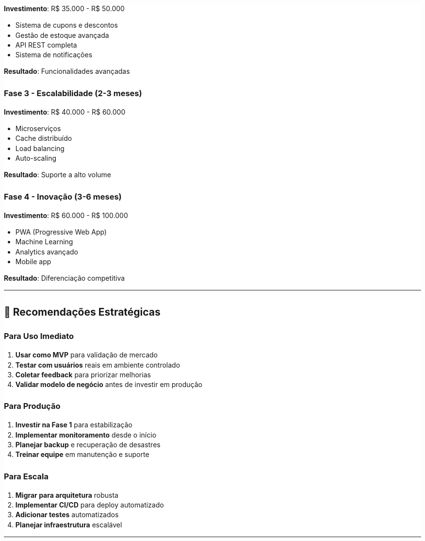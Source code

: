 **Investimento**: R$ 35.000 - R$ 50.000

- Sistema de cupons e descontos
- Gestão de estoque avançada
- API REST completa
- Sistema de notificações

**Resultado**: Funcionalidades avançadas

### Fase 3 - Escalabilidade (2-3 meses)

**Investimento**: R$ 40.000 - R$ 60.000

- Microserviços
- Cache distribuído
- Load balancing
- Auto-scaling

**Resultado**: Suporte a alto volume

### Fase 4 - Inovação (3-6 meses)

**Investimento**: R$ 60.000 - R$ 100.000

- PWA (Progressive Web App)
- Machine Learning
- Analytics avançado
- Mobile app

**Resultado**: Diferenciação competitiva

---

## 🎯 Recomendações Estratégicas

### Para Uso Imediato

1. **Usar como MVP** para validação de mercado
2. **Testar com usuários** reais em ambiente controlado
3. **Coletar feedback** para priorizar melhorias
4. **Validar modelo de negócio** antes de investir em produção

### Para Produção

1. **Investir na Fase 1** para estabilização
2. **Implementar monitoramento** desde o início
3. **Planejar backup** e recuperação de desastres
4. **Treinar equipe** em manutenção e suporte

### Para Escala

1. **Migrar para arquitetura** robusta
2. **Implementar CI/CD** para deploy automatizado
3. **Adicionar testes** automatizados
4. **Planejar infraestrutura** escalável

---